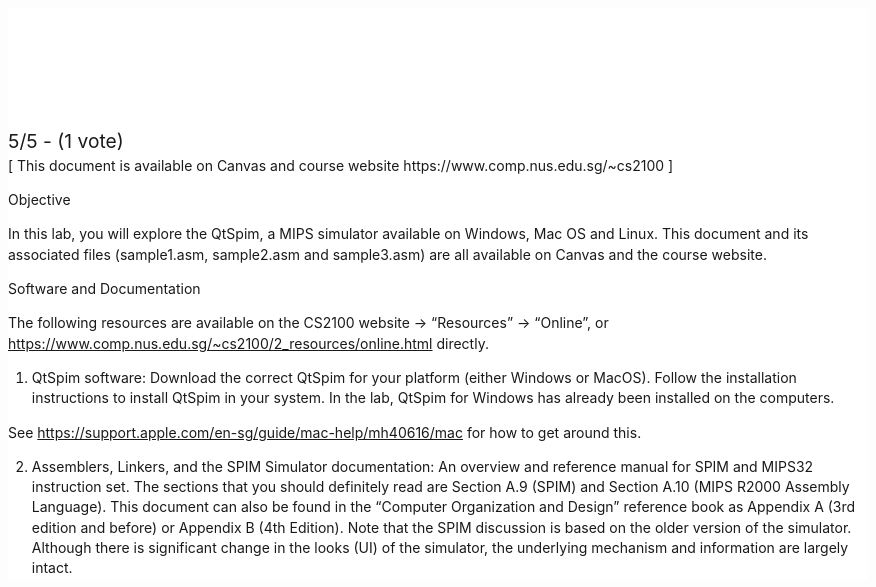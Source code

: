 <div class="kksr-stars-active" style="width: 138px;">
            <div class="kksr-star" style="padding-right: 4px">


<div class="kksr-icon" style="width: 24px; height: 24px;"></div>
        </div>
            <div class="kksr-star" style="padding-right: 4px">


<div class="kksr-icon" style="width: 24px; height: 24px;"></div>
        </div>
            <div class="kksr-star" style="padding-right: 4px">


<div class="kksr-icon" style="width: 24px; height: 24px;"></div>
        </div>
            <div class="kksr-star" style="padding-right: 4px">


<div class="kksr-icon" style="width: 24px; height: 24px;"></div>
        </div>
            <div class="kksr-star" style="padding-right: 4px">


<div class="kksr-icon" style="width: 24px; height: 24px;"></div>
        </div>
    </div>
</div>


<div class="kksr-legend" style="font-size: 19.2px;">
            5/5 - (1 vote)    </div>
    </div>
[ This document is available on Canvas and course website https://www.comp.nus.edu.sg/~cs2100 ]

Objective

In this lab, you will explore the QtSpim, a MIPS simulator available on Windows, Mac OS and Linux. This document and its associated files (sample1.asm, sample2.asm and sample3.asm) are all available on Canvas and the course website.

Software and Documentation

The following resources are available on the CS2100 website → “Resources” → “Online”, or https://www.comp.nus.edu.sg/~cs2100/2_resources/online.html directly.

1. QtSpim software: Download the correct QtSpim for your platform (either Windows or MacOS). Follow the installation instructions to install QtSpim in your system. In the lab, QtSpim for Windows has already been installed on the computers.

See https://support.apple.com/en-sg/guide/mac-help/mh40616/mac for how to get around this.

2. Assemblers, Linkers, and the SPIM Simulator documentation: An overview and reference manual for SPIM and MIPS32 instruction set. The sections that you should definitely read are Section A.9 (SPIM) and Section A.10 (MIPS R2000 Assembly Language). This document can also be found in the “Computer Organization and Design” reference book as Appendix A (3rd edition and before) or Appendix B (4th Edition). Note that the SPIM discussion is based on the older version of the simulator. Although there is significant change in the looks (UI) of the simulator, the underlying mechanism and information are largely intact.

